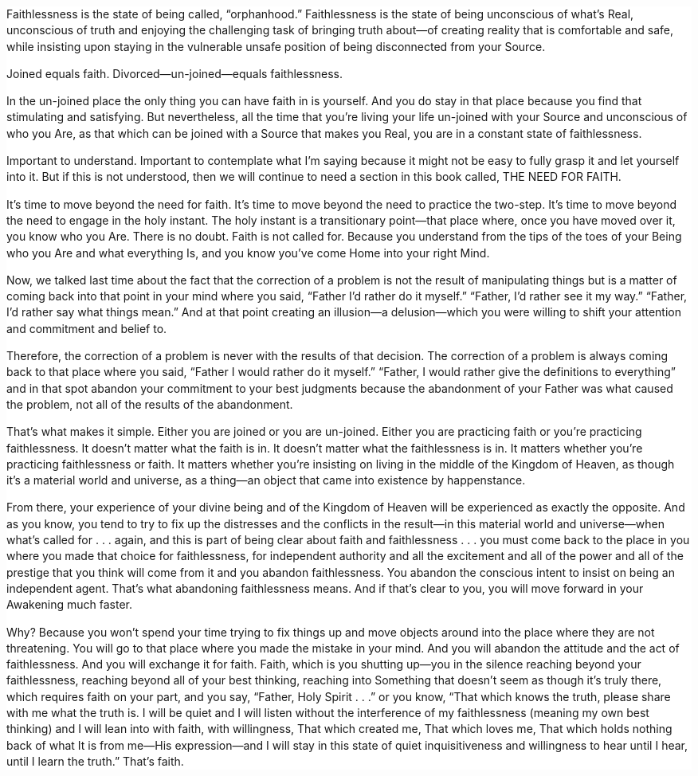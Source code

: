 Faithlessness is the state of being called, “orphanhood.”  Faithlessness is the state of being unconscious of what’s Real, unconscious of truth and enjoying the challenging task of bringing truth about—of creating reality that is comfortable and safe, while insisting upon staying in the vulnerable unsafe position of being disconnected from your Source.

Joined equals faith.  Divorced—un-joined—equals faithlessness.

In the un-joined place the only thing you can have faith in is yourself.  And you do stay in that place because you find that stimulating and satisfying.  But nevertheless, all the time that you’re living your life un-joined with your Source and unconscious of who you Are, as that which can be joined with a Source that makes you Real, you are in a constant state of faithlessness.  

Important to understand.  Important to contemplate what I’m saying because it might not be easy to fully grasp it and let yourself into it.  But if this is not understood, then we will continue to need a section in this book called, THE NEED FOR FAITH.  

It’s time to move beyond the need for faith.  It’s time to move beyond the need to practice the two-step.  It’s time to move beyond the need to engage in the holy instant.  The holy instant is a transitionary point—that place where, once you have moved over it, you know who you Are.  There is no doubt.  Faith is not called for.  Because you understand from the tips of the toes of your Being who you Are and what everything Is, and you know you’ve come Home into your right Mind.

Now, we talked last time about the fact that the correction of a problem is not the result of manipulating things but is a matter of coming back into that point in your mind where you said, “Father I’d rather do it myself.”  “Father, I’d rather see it my way.” “Father, I’d rather say what things mean.”  And at that point creating an illusion—a delusion—which you were willing to shift your attention and commitment and belief to.   

Therefore, the correction of a problem is never with the results of that decision.   The correction of a problem is always coming back to that place where you said, “Father I would rather do it myself.”  “Father, I would rather give the definitions to everything” and in that spot abandon your commitment to your best judgments because the abandonment of your Father was what caused the problem, not all of the results of the abandonment.

That’s what makes it simple.  Either you are joined or you are un-joined.  Either you are practicing faith or you’re practicing faithlessness.  It doesn’t matter what the faith is in.  It doesn’t matter what the faithlessness is in.  It matters whether you’re practicing faithlessness or faith.  It matters whether you’re insisting on living in the middle of the Kingdom of Heaven, as though it’s a material world and universe, as a thing—an object that came into existence by happenstance.

From there, your  experience of your divine being and of the Kingdom of Heaven will be experienced as exactly the opposite.  And as you know, you tend to try to fix up the distresses and the conflicts in the result—in this material world and universe—when what’s called for . . . again, and this is part of being clear about faith and faithlessness . . . you must come back to the place in you where you made that choice for faithlessness, for independent authority and all the excitement and all of the power and all of the prestige that you think will come from it and you abandon faithlessness.  You abandon the conscious intent to insist on being an independent agent.  That’s what abandoning faithlessness means.  And if that’s clear to you, you will move forward in your Awakening much faster.

Why?  Because you won’t spend your time trying to fix things up and move objects around into the place where they are not threatening.  You will go to that place where you made the mistake in your mind.  And you will abandon the attitude and the act of faithlessness.  And you will exchange it for faith.  Faith, which is you shutting up—you in the silence reaching beyond your faithlessness, reaching beyond all of your best thinking, reaching into Something that doesn’t seem as though it’s truly there, which requires faith on your part, and you say, “Father, Holy Spirit . . .” or you know, “That which knows the truth, please share with me what the truth is.  I will be quiet and I will listen without the interference of my faithlessness (meaning my own best thinking) and I will lean into with faith, with willingness, That which created me, That which loves me, That which holds nothing back of what It is from me—His expression—and I will stay in this state of quiet inquisitiveness and willingness to hear until I hear, until I learn the truth.”  That’s faith.
